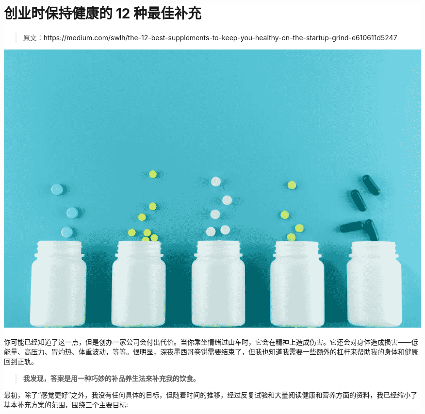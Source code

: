 # 创业时保持健康的 12 种最佳补充

> 原文：<https://medium.com/swlh/the-12-best-supplements-to-keep-you-healthy-on-the-startup-grind-e610611d5247>

![](img/ac4763b06eb4193cab9b3e77d4d56acc.png)

你可能已经知道了这一点，但是创办一家公司会付出代价。当你乘坐情绪过山车时，它会在精神上造成伤害。它还会对身体造成损害——低能量、高压力、胃灼热、体重波动，等等。很明显，深夜墨西哥卷饼需要结束了，但我也知道我需要一些额外的杠杆来帮助我的身体和健康回到正轨。

> **我发现，答案是用一种巧妙的补品养生法来补充我的饮食。**

最初，除了“感觉更好”之外，我没有任何具体的目标，但随着时间的推移，经过反复试验和大量阅读健康和营养方面的资料，我已经缩小了基本补充方案的范围，围绕三个主要目标:

